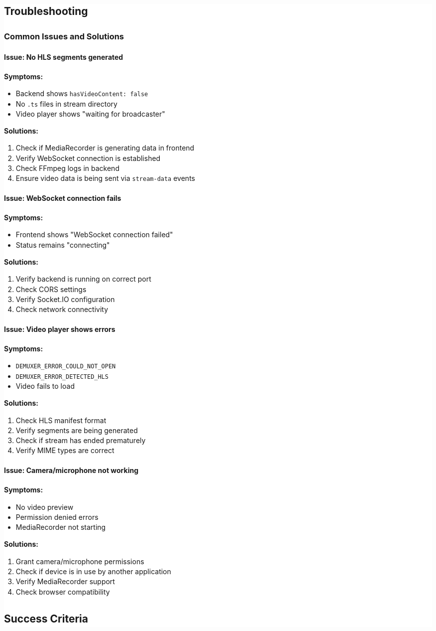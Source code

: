 ## Troubleshooting

### Common Issues and Solutions

#### Issue: No HLS segments generated
**Symptoms:**
- Backend shows `hasVideoContent: false`
- No `.ts` files in stream directory
- Video player shows "waiting for broadcaster"

**Solutions:**
1. Check if MediaRecorder is generating data in frontend
2. Verify WebSocket connection is established
3. Check FFmpeg logs in backend
4. Ensure video data is being sent via `stream-data` events

#### Issue: WebSocket connection fails
**Symptoms:**
- Frontend shows "WebSocket connection failed"
- Status remains "connecting"

**Solutions:**
1. Verify backend is running on correct port
2. Check CORS settings
3. Verify Socket.IO configuration
4. Check network connectivity

#### Issue: Video player shows errors
**Symptoms:**
- `DEMUXER_ERROR_COULD_NOT_OPEN`
- `DEMUXER_ERROR_DETECTED_HLS`
- Video fails to load

**Solutions:**
1. Check HLS manifest format
2. Verify segments are being generated
3. Check if stream has ended prematurely
4. Verify MIME types are correct

#### Issue: Camera/microphone not working
**Symptoms:**
- No video preview
- Permission denied errors
- MediaRecorder not starting

**Solutions:**
1. Grant camera/microphone permissions
2. Check if device is in use by another application
3. Verify MediaRecorder support
4. Check browser compatibility

## Success Criteria
